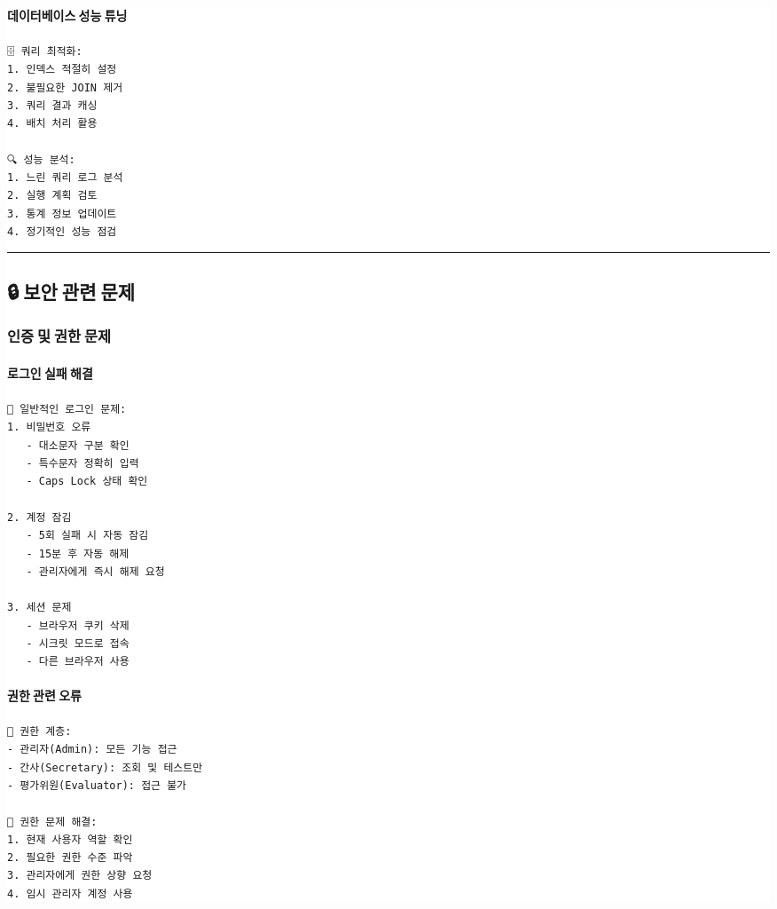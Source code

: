 #### 데이터베이스 성능 튜닝
```
🗄️ 쿼리 최적화:
1. 인덱스 적절히 설정
2. 불필요한 JOIN 제거
3. 쿼리 결과 캐싱
4. 배치 처리 활용

🔍 성능 분석:
1. 느린 쿼리 로그 분석
2. 실행 계획 검토
3. 통계 정보 업데이트
4. 정기적인 성능 점검
```

---

## 🔒 보안 관련 문제

### 인증 및 권한 문제

#### 로그인 실패 해결
```
🔐 일반적인 로그인 문제:
1. 비밀번호 오류
   - 대소문자 구분 확인
   - 특수문자 정확히 입력
   - Caps Lock 상태 확인

2. 계정 잠김
   - 5회 실패 시 자동 잠김
   - 15분 후 자동 해제
   - 관리자에게 즉시 해제 요청

3. 세션 문제
   - 브라우저 쿠키 삭제
   - 시크릿 모드로 접속
   - 다른 브라우저 사용
```

#### 권한 관련 오류
```
👥 권한 계층:
- 관리자(Admin): 모든 기능 접근
- 간사(Secretary): 조회 및 테스트만
- 평가위원(Evaluator): 접근 불가

🔧 권한 문제 해결:
1. 현재 사용자 역할 확인
2. 필요한 권한 수준 파악
3. 관리자에게 권한 상향 요청
4. 임시 관리자 계정 사용
```
